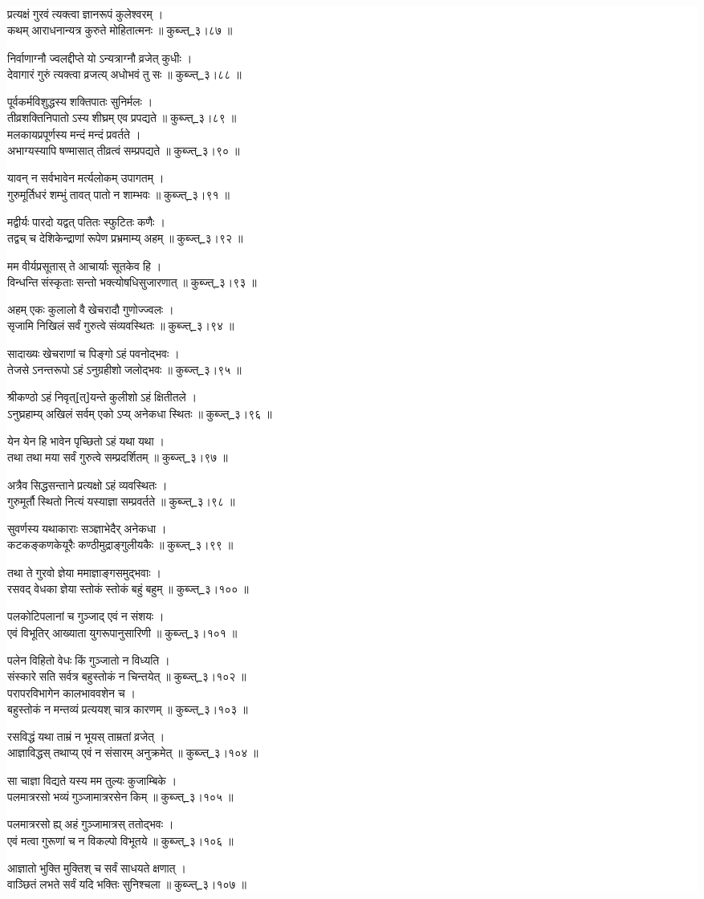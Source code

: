 प्रत्यक्षं गुरवं त्यक्त्वा ज्ञानरूपं कुलेश्वरम्  ।  
कथम् आराधनान्यत्र कुरुते मोहितात्मनः  ॥ कुब्ज्त्_३।८७ ॥  
  
निर्वाणाग्नौ ज्वलद्दीप्ते यो ऽन्यत्राग्नौ व्रजेत् कुधीः  ।  
देवागारं गुरुं त्यक्त्वा व्रजत्य् अधोभवं तु सः  ॥ कुब्ज्त्_३।८८ ॥  
  
पूर्वकर्मविशुद्धस्य शक्तिपातः सुनिर्मलः  ।  
तीव्रशक्तिनिपातो ऽस्य शीघ्रम् एव प्रपद्यते  ॥ कुब्ज्त्_३।८९ ॥  
मलकायप्रपूर्णस्य मन्दं मन्दं प्रवर्तते  ।  
अभाग्यस्यापि षण्मासात् तीव्रत्वं सम्प्रपद्यते  ॥ कुब्ज्त्_३।९० ॥  
  
यावन् न सर्वभावेन मर्त्यलोकम् उपागतम्  ।  
गुरुमूर्तिधरं शम्भुं तावत् पातो न शाम्भवः  ॥ कुब्ज्त्_३।९१ ॥  
  
मद्वीर्यः पारदो यद्वत् पतितः स्फुटितः कणैः  ।  
तद्वच् च देशिकेन्द्राणां रूपेण प्रभ्रमाम्य् अहम्  ॥ कुब्ज्त्_३।९२ ॥  
  
मम वीर्यप्रसूतास् ते आचार्याः सूतकेव हि  ।  
विन्धन्ति संस्कृताः सन्तो भक्त्योषधिसुजारणात्  ॥ कुब्ज्त्_३।९३ ॥  
  
अहम् एकः कुलालो वै खेचरादौ गुणोज्ज्वलः  ।  
सृजामि निखिलं सर्वं गुरुत्वे संव्यवस्थितः  ॥ कुब्ज्त्_३।९४ ॥  
  
सादाख्यः खेचराणां च पिङ्गो ऽहं पवनोद्भवः  ।  
तेजसे ऽनन्तरूपो ऽहं ऽनुग्रहीशो जलोद्भवः  ॥ कुब्ज्त्_३।९५ ॥  
  
श्रीकण्ठो ऽहं निवृत्[त्]यन्ते कुलीशो ऽहं क्षितीतले  ।  
ऽनुघ्रहाम्य् अखिलं सर्वम् एको ऽप्य् अनेकधा स्थितः  ॥ कुब्ज्त्_३।९६ ॥  
  
येन येन हि भावेन पृच्छितो ऽहं यथा यथा  ।  
तथा तथा मया सर्वं गुरुत्वे सम्प्रदर्शितम्  ॥ कुब्ज्त्_३।९७ ॥  
  
अत्रैव सिद्धसन्ताने प्रत्यक्षो ऽहं व्यवस्थितः  ।  
गुरुमूर्तौ स्थितो नित्यं यस्याज्ञा सम्प्रवर्तते  ॥ कुब्ज्त्_३।९८ ॥  
  
सुवर्णस्य यथाकाराः सञ्ज्ञाभेदैर् अनेकधा  ।  
कटकङ्कणकेयूरैः कण्ठीमुद्राङ्गुलीयकैः  ॥ कुब्ज्त्_३।९९ ॥  
  
तथा ते गुरवो ज्ञेया ममाज्ञाङ्गसमुद्भवाः  ।  
रसवद् वेधका ज्ञेया स्तोकं स्तोकं बहुं बहुम्  ॥ कुब्ज्त्_३।१०० ॥  
  
पलकोटिपलानां च गुञ्जाद् एवं न संशयः  ।  
एवं विभूतिर् आख्याता युगरूपानुसारिणी  ॥ कुब्ज्त्_३।१०१ ॥  
  
पलेन विहितो वेधः किं गुञ्जातो न विध्यति  ।  
संस्कारे सति सर्वत्र बहुस्तोकं न चिन्तयेत्  ॥ कुब्ज्त्_३।१०२ ॥  
परापरविभागेन कालभाववशेन च  ।  
बहुस्तोकं न मन्तव्यं प्रत्ययश् चात्र कारणम्  ॥ कुब्ज्त्_३।१०३ ॥  
  
रसविद्धं यथा ताम्रं न भूयस् ताम्रतां व्रजेत्  ।  
आज्ञाविद्धस् तथाप्य् एवं न संसारम् अनुक्रमेत्  ॥ कुब्ज्त्_३।१०४ ॥  
  
सा चाज्ञा विद्यते यस्य मम तुल्यः कुजाम्बिके  ।  
पलमात्ररसो भव्यं गुञ्जामात्ररसेन किम्  ॥ कुब्ज्त्_३।१०५ ॥  
  
पलमात्ररसो ह्य् अहं गुञ्जामात्रस् ततोद्भवः  ।  
एवं मत्वा गुरूणां च न विकल्पो विभूतये  ॥ कुब्ज्त्_३।१०६ ॥  
  
आज्ञातो भुक्ति मुक्तिश् च सर्वं साधयते क्षणात्  ।  
वाञ्छितं लभते सर्वं यदि भक्तिः सुनिश्चला  ॥ कुब्ज्त्_३।१०७ ॥  
  
